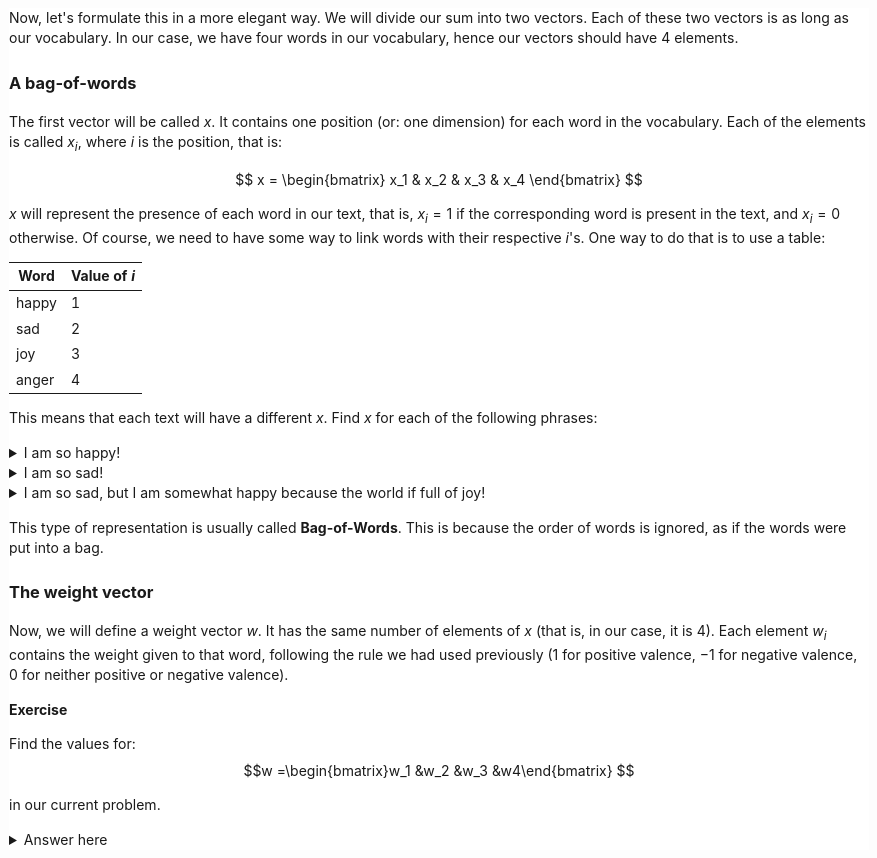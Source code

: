 Now, let's formulate this in a more elegant way. We will divide our sum into two vectors. Each of these two vectors is as long as our vocabulary. In our case, we have four words in our vocabulary, hence our vectors should have $4$ elements.

### A bag-of-words

The first vector will be called $x$. It contains one position (or: one dimension) for each word in the vocabulary. Each of the elements is called $x_i$, where $i$ is the position, that is:

$$ 
x = 
\begin{bmatrix} 
x_1 & x_2 & x_3 & x_4 
\end{bmatrix}
$$

$x$ will represent the presence of each word in our text, that is, $x_i=1$ if the corresponding word is present in the text, and $x_i=0$ otherwise. Of course, we need to have some way to link words with their respective $i$'s. One way to do that is to use a table:

| Word | Value of $i$ |
| --- | --- | 
| happy | 1 | 
| sad | 2 | 
| joy | 3 | 
| anger | 4 |

This means that each text will have a different $x$. Find $x$ for each of the following phrases:

<details><summary>I am so happy!</summary></details>

<details><summary>I am so sad!</summary></details>

<details><summary>I am so sad, but I am somewhat happy because the world if full of joy!</summary></details>


This type of representation is usually called **Bag-of-Words**. This is because the order of words is ignored, as if the words were put into a bag.

### The weight vector

Now, we will define a weight vector $w$. It has the same number of elements of $x$ (that is, in our case, it is $4$). Each element $w_i$ contains the weight given to that word, following the rule we had used previously ($1$ for positive valence, $-1$ for negative valence, $0$ for neither positive or negative valence).

**Exercise**

Find the values for:
$$w =\begin{bmatrix}w_1 &w_2 &w_3 &w4\end{bmatrix} $$

in our current problem.

<details><summary>Answer here</summary></details>

